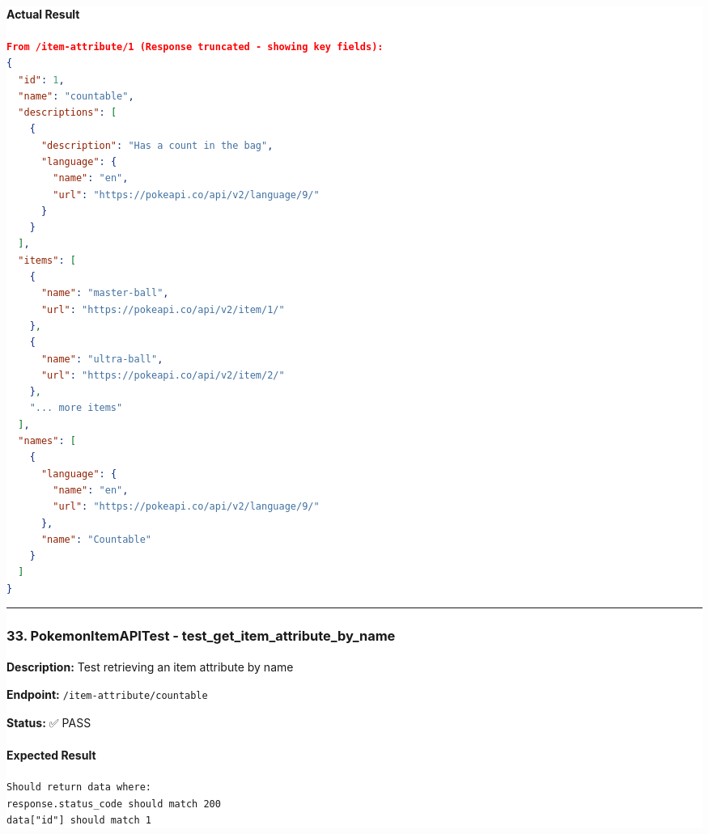 #### Actual Result

```json
From /item-attribute/1 (Response truncated - showing key fields):
{
  "id": 1,
  "name": "countable",
  "descriptions": [
    {
      "description": "Has a count in the bag",
      "language": {
        "name": "en",
        "url": "https://pokeapi.co/api/v2/language/9/"
      }
    }
  ],
  "items": [
    {
      "name": "master-ball",
      "url": "https://pokeapi.co/api/v2/item/1/"
    },
    {
      "name": "ultra-ball",
      "url": "https://pokeapi.co/api/v2/item/2/"
    },
    "... more items"
  ],
  "names": [
    {
      "language": {
        "name": "en",
        "url": "https://pokeapi.co/api/v2/language/9/"
      },
      "name": "Countable"
    }
  ]
}
```

---

### 33. PokemonItemAPITest - test_get_item_attribute_by_name

**Description:** Test retrieving an item attribute by name

**Endpoint:** `/item-attribute/countable`

**Status:** ✅ PASS

#### Expected Result

```
Should return data where:
response.status_code should match 200
data["id"] should match 1
```

